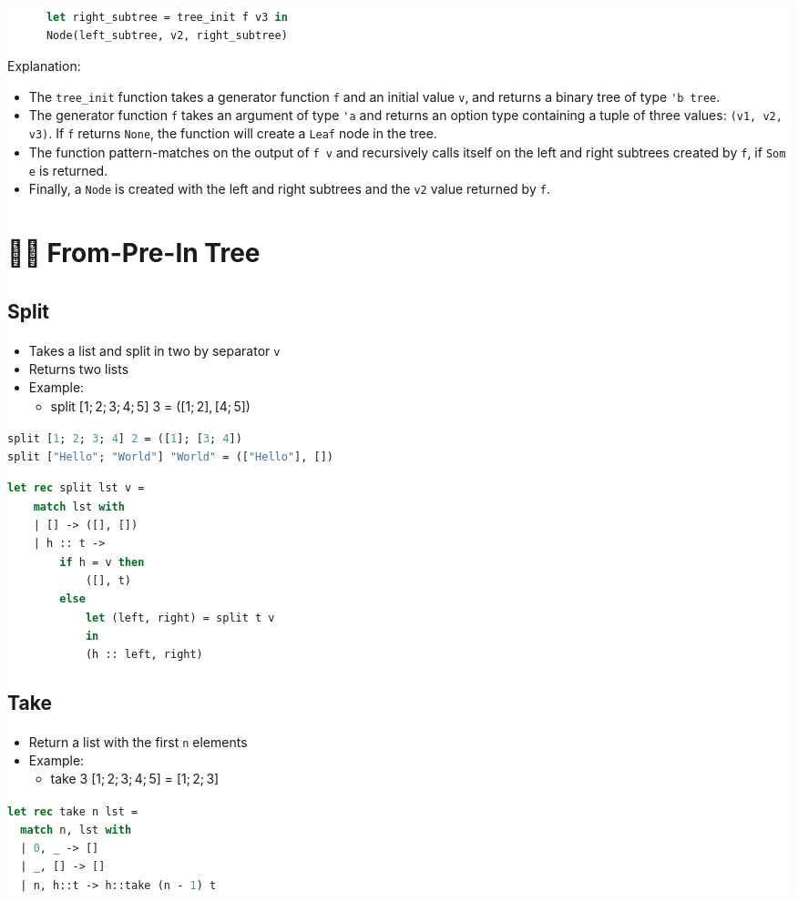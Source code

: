 ```ocaml
      let right_subtree = tree_init f v3 in
      Node(left_subtree, v2, right_subtree)
```
Explanation:
- The `tree_init` function takes a generator function `f` and an initial value `v`, and returns a binary tree of type `'b tree`.
- The generator function `f` takes an argument of type `'a` and returns an option type containing a tuple of three values: `(v1, v2, v3)`. If `f` returns `None`, the function will create a `Leaf` node in the tree.
- The function pattern-matches on the output of `f v` and recursively calls itself on the left and right subtrees created by `f`, if `Some` is returned.
- Finally, a `Node` is created with the left and right subtrees and the `v2` value returned by `f`.


# 🫃🏻 From-Pre-In Tree

## Split
- Takes a list and split in two by separator `v`
- Returns two lists 
- Example:
	- split $[1;2;3;4;5]$ 3 = $([1;2] , [4;5])$
```ocaml
split [1; 2; 3; 4] 2 = ([1]; [3; 4])
split ["Hello"; "World"] "World" = (["Hello"], [])
```

```ocaml
let rec split lst v =
	match lst with
	| [] -> ([], [])
	| h :: t ->
		if h = v then
			([], t)
		else
			let (left, right) = split t v 
			in 
			(h :: left, right)
```


## Take
- Return a list with the first `n` elements
- Example: 
	- take 3 $[1;2;3;4;5]$ = $[1; 2; 3]$

```ocaml
let rec take n lst =
  match n, lst with
  | 0, _ -> []
  | _, [] -> []
  | n, h::t -> h::take (n - 1) t
```
